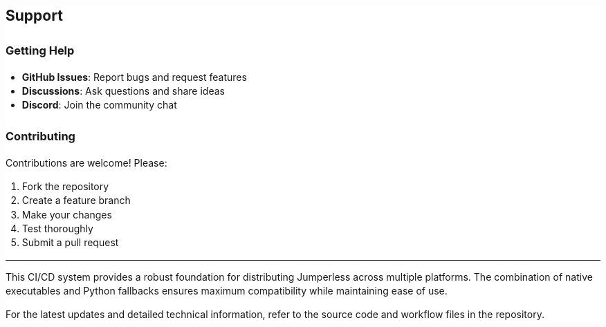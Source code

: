 ## Support

### Getting Help

- **GitHub Issues**: Report bugs and request features
- **Discussions**: Ask questions and share ideas
- **Discord**: Join the community chat

### Contributing

Contributions are welcome! Please:

1. Fork the repository
2. Create a feature branch
3. Make your changes
4. Test thoroughly
5. Submit a pull request

---

This CI/CD system provides a robust foundation for distributing Jumperless across multiple platforms. The combination of native executables and Python fallbacks ensures maximum compatibility while maintaining ease of use.

For the latest updates and detailed technical information, refer to the source code and workflow files in the repository. 